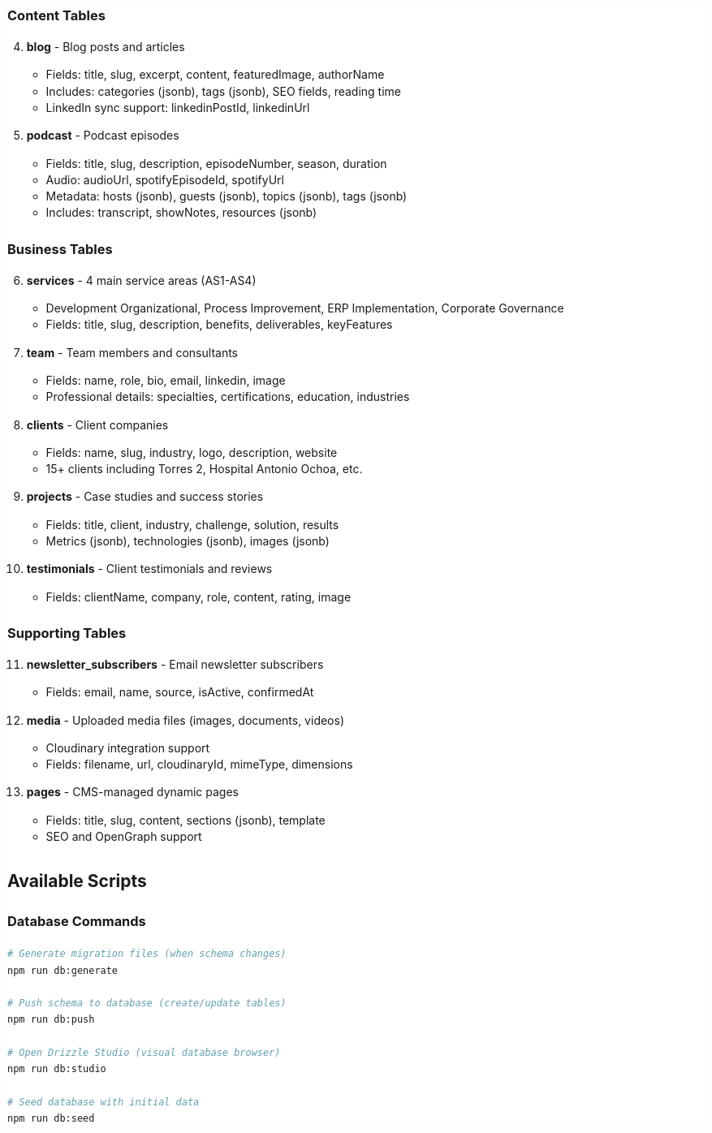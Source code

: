 ### Content Tables

4. **blog** - Blog posts and articles
   - Fields: title, slug, excerpt, content, featuredImage, authorName
   - Includes: categories (jsonb), tags (jsonb), SEO fields, reading time
   - LinkedIn sync support: linkedinPostId, linkedinUrl

5. **podcast** - Podcast episodes
   - Fields: title, slug, description, episodeNumber, season, duration
   - Audio: audioUrl, spotifyEpisodeId, spotifyUrl
   - Metadata: hosts (jsonb), guests (jsonb), topics (jsonb), tags (jsonb)
   - Includes: transcript, showNotes, resources (jsonb)

### Business Tables

6. **services** - 4 main service areas (AS1-AS4)
   - Development Organizational, Process Improvement, ERP Implementation, Corporate Governance
   - Fields: title, slug, description, benefits, deliverables, keyFeatures

7. **team** - Team members and consultants
   - Fields: name, role, bio, email, linkedin, image
   - Professional details: specialties, certifications, education, industries

8. **clients** - Client companies
   - Fields: name, slug, industry, logo, description, website
   - 15+ clients including Torres 2, Hospital Antonio Ochoa, etc.

9. **projects** - Case studies and success stories
   - Fields: title, client, industry, challenge, solution, results
   - Metrics (jsonb), technologies (jsonb), images (jsonb)

10. **testimonials** - Client testimonials and reviews
    - Fields: clientName, company, role, content, rating, image

### Supporting Tables

11. **newsletter_subscribers** - Email newsletter subscribers
    - Fields: email, name, source, isActive, confirmedAt

12. **media** - Uploaded media files (images, documents, videos)
    - Cloudinary integration support
    - Fields: filename, url, cloudinaryId, mimeType, dimensions

13. **pages** - CMS-managed dynamic pages
    - Fields: title, slug, content, sections (jsonb), template
    - SEO and OpenGraph support

## Available Scripts

### Database Commands

```bash
# Generate migration files (when schema changes)
npm run db:generate

# Push schema to database (create/update tables)
npm run db:push

# Open Drizzle Studio (visual database browser)
npm run db:studio

# Seed database with initial data
npm run db:seed
```
